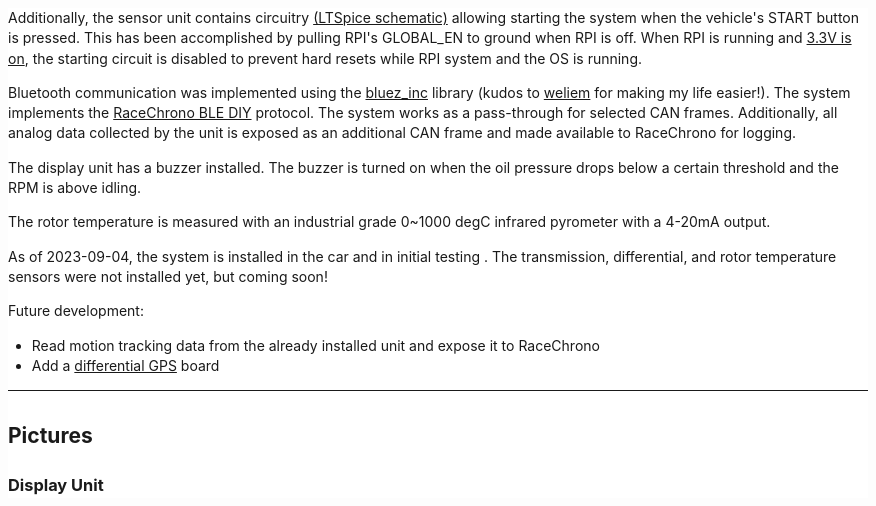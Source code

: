 Additionally, the sensor unit contains circuitry [(LTSpice schematic)](./LTSpice/PowerOffCircuit.asc) allowing starting the system when the vehicle's START button is pressed. This has been accomplished by pulling RPI's GLOBAL_EN to ground when RPI is off. When RPI is running and [3.3V is on](https://www.raspberrypi.com/documentation/computers/raspberry-pi.html#POWER_OFF_ON_HALT), the starting circuit is disabled to prevent hard resets while RPI system and the OS is running.

Bluetooth communication was implemented using the [bluez_inc](https://github.com/weliem/bluez_inc) library (kudos to [weliem](https://github.com/weliem) for making my life easier!). The system implements the [RaceChrono BLE DIY](https://github.com/aollin/racechrono-ble-diy-device) protocol. The system works as a pass-through for selected CAN frames. Additionally, all analog data collected by the unit is exposed as an additional CAN frame and made available to RaceChrono for logging.

The display unit has a buzzer installed. The buzzer is turned on when the oil pressure drops below a certain threshold and the RPM is above idling.

The rotor temperature is measured with an industrial grade 0~1000 degC infrared pyrometer with a 4-20mA output.

As of 2023-09-04, the system is installed in the car and in initial testing . The transmission, differential, and rotor temperature sensors were not installed yet, but coming soon!

Future development:

- Read motion tracking data from the already installed unit and expose it to RaceChrono
- Add a [differential GPS](https://www.sparkfun.com/products/15136) board

---

## Pictures

### Display Unit

 <p align="center">